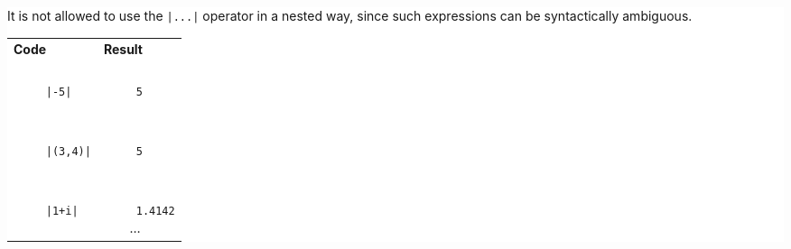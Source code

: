 It is not allowed to use the `|...|` operator in a nested way, since such expressions can be syntactically ambiguous.

<table class="wikitable">
<tbody>
  <tr>
   <td class="wikicell">
    <b>
     Code
    </b>
   </td>
   <td class="wikicell">
    <b>
     Result
    </b>
   </td>
  </tr>
  <tr>
   <td class="wikicell">
    <code>
     |-5|
    </code>
   </td>
   <td class="wikicell">
    <code>
     5
    </code>
   </td>
  </tr>
  <tr>
   <td class="wikicell">
    <code>
     |(3,4)|
    </code>
   </td>
   <td class="wikicell">
    <code>
     5
    </code>
   </td>
  </tr>
  <tr>
   <td class="wikicell">
    <code>
     |1+i|
    </code>
   </td>
   <td class="wikicell">
    <code>
     1.4142
    </code>
    …
   </td>
  </tr>
</tbody>
</table>
